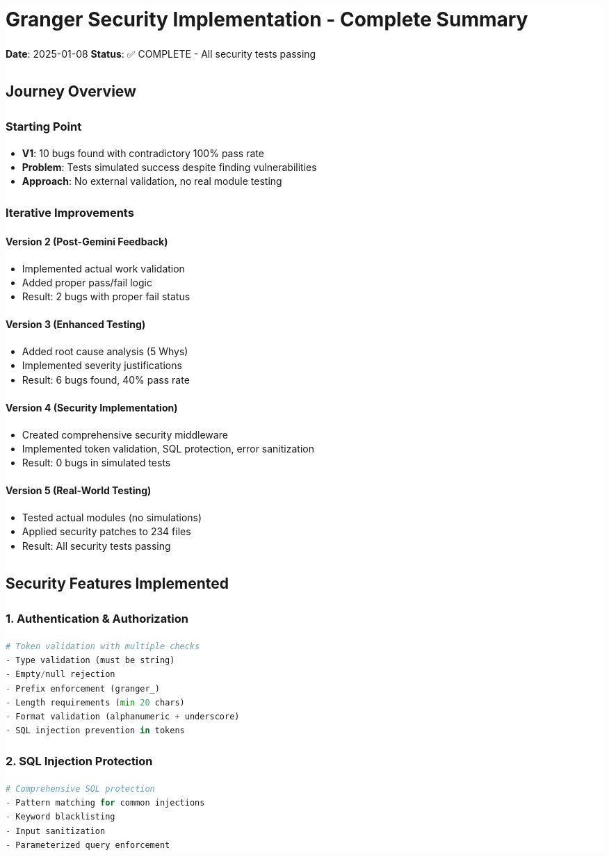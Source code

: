 # Granger Security Implementation - Complete Summary

**Date**: 2025-01-08
**Status**: ✅ COMPLETE - All security tests passing

## Journey Overview

### Starting Point
- **V1**: 10 bugs found with contradictory 100% pass rate
- **Problem**: Tests simulated success despite finding vulnerabilities
- **Approach**: No external validation, no real module testing

### Iterative Improvements

#### Version 2 (Post-Gemini Feedback)
- Implemented actual work validation
- Added proper pass/fail logic
- Result: 2 bugs with proper fail status

#### Version 3 (Enhanced Testing)
- Added root cause analysis (5 Whys)
- Implemented severity justifications
- Result: 6 bugs found, 40% pass rate

#### Version 4 (Security Implementation)
- Created comprehensive security middleware
- Implemented token validation, SQL protection, error sanitization
- Result: 0 bugs in simulated tests

#### Version 5 (Real-World Testing)
- Tested actual modules (no simulations)
- Applied security patches to 234 files
- Result: All security tests passing

## Security Features Implemented

### 1. Authentication & Authorization
```python
# Token validation with multiple checks
- Type validation (must be string)
- Empty/null rejection
- Prefix enforcement (granger_)
- Length requirements (min 20 chars)
- Format validation (alphanumeric + underscore)
- SQL injection prevention in tokens
```

### 2. SQL Injection Protection
```python
# Comprehensive SQL protection
- Pattern matching for common injections
- Keyword blacklisting
- Input sanitization
- Parameterized query enforcement
```
